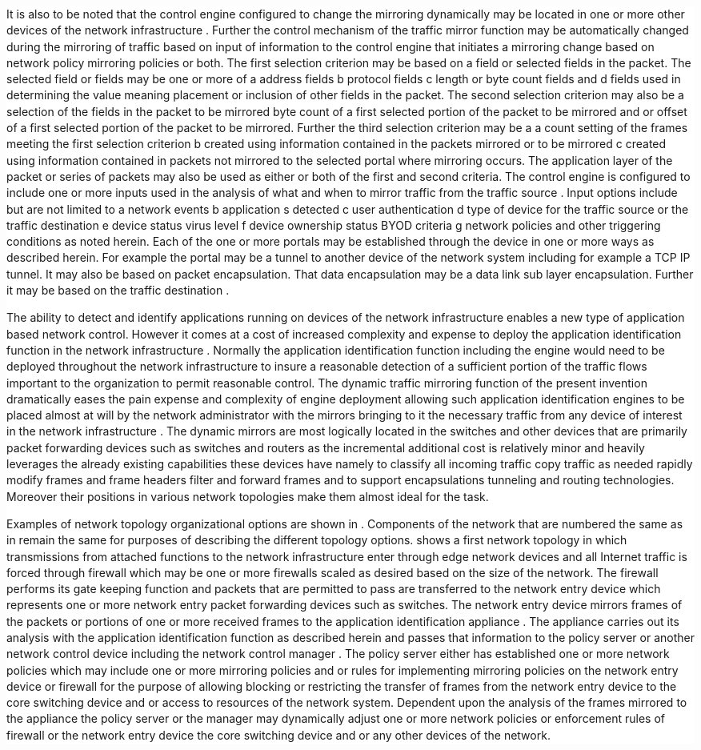 It is also to be noted that the control engine configured to change the mirroring dynamically may be located in one or more other devices of the network infrastructure . Further the control mechanism of the traffic mirror function may be automatically changed during the mirroring of traffic based on input of information to the control engine that initiates a mirroring change based on network policy mirroring policies or both. The first selection criterion may be based on a field or selected fields in the packet. The selected field or fields may be one or more of a address fields b protocol fields c length or byte count fields and d fields used in determining the value meaning placement or inclusion of other fields in the packet. The second selection criterion may also be a selection of the fields in the packet to be mirrored byte count of a first selected portion of the packet to be mirrored and or offset of a first selected portion of the packet to be mirrored. Further the third selection criterion may be a a count setting of the frames meeting the first selection criterion b created using information contained in the packets mirrored or to be mirrored c created using information contained in packets not mirrored to the selected portal where mirroring occurs. The application layer of the packet or series of packets may also be used as either or both of the first and second criteria. The control engine is configured to include one or more inputs used in the analysis of what and when to mirror traffic from the traffic source . Input options include but are not limited to a network events b application s detected c user authentication d type of device for the traffic source or the traffic destination e device status virus level f device ownership status BYOD criteria g network policies and other triggering conditions as noted herein. Each of the one or more portals may be established through the device in one or more ways as described herein. For example the portal may be a tunnel to another device of the network system including for example a TCP IP tunnel. It may also be based on packet encapsulation. That data encapsulation may be a data link sub layer encapsulation. Further it may be based on the traffic destination .

The ability to detect and identify applications running on devices of the network infrastructure enables a new type of application based network control. However it comes at a cost of increased complexity and expense to deploy the application identification function in the network infrastructure . Normally the application identification function including the engine would need to be deployed throughout the network infrastructure to insure a reasonable detection of a sufficient portion of the traffic flows important to the organization to permit reasonable control. The dynamic traffic mirroring function of the present invention dramatically eases the pain expense and complexity of engine deployment allowing such application identification engines to be placed almost at will by the network administrator with the mirrors bringing to it the necessary traffic from any device of interest in the network infrastructure . The dynamic mirrors are most logically located in the switches and other devices that are primarily packet forwarding devices such as switches and routers as the incremental additional cost is relatively minor and heavily leverages the already existing capabilities these devices have namely to classify all incoming traffic copy traffic as needed rapidly modify frames and frame headers filter and forward frames and to support encapsulations tunneling and routing technologies. Moreover their positions in various network topologies make them almost ideal for the task.

Examples of network topology organizational options are shown in . Components of the network that are numbered the same as in remain the same for purposes of describing the different topology options. shows a first network topology in which transmissions from attached functions to the network infrastructure enter through edge network devices and all Internet traffic is forced through firewall which may be one or more firewalls scaled as desired based on the size of the network. The firewall performs its gate keeping function and packets that are permitted to pass are transferred to the network entry device which represents one or more network entry packet forwarding devices such as switches. The network entry device mirrors frames of the packets or portions of one or more received frames to the application identification appliance . The appliance carries out its analysis with the application identification function as described herein and passes that information to the policy server or another network control device including the network control manager . The policy server either has established one or more network policies which may include one or more mirroring policies and or rules for implementing mirroring policies on the network entry device or firewall for the purpose of allowing blocking or restricting the transfer of frames from the network entry device to the core switching device and or access to resources of the network system. Dependent upon the analysis of the frames mirrored to the appliance the policy server or the manager may dynamically adjust one or more network policies or enforcement rules of firewall or the network entry device the core switching device and or any other devices of the network.
